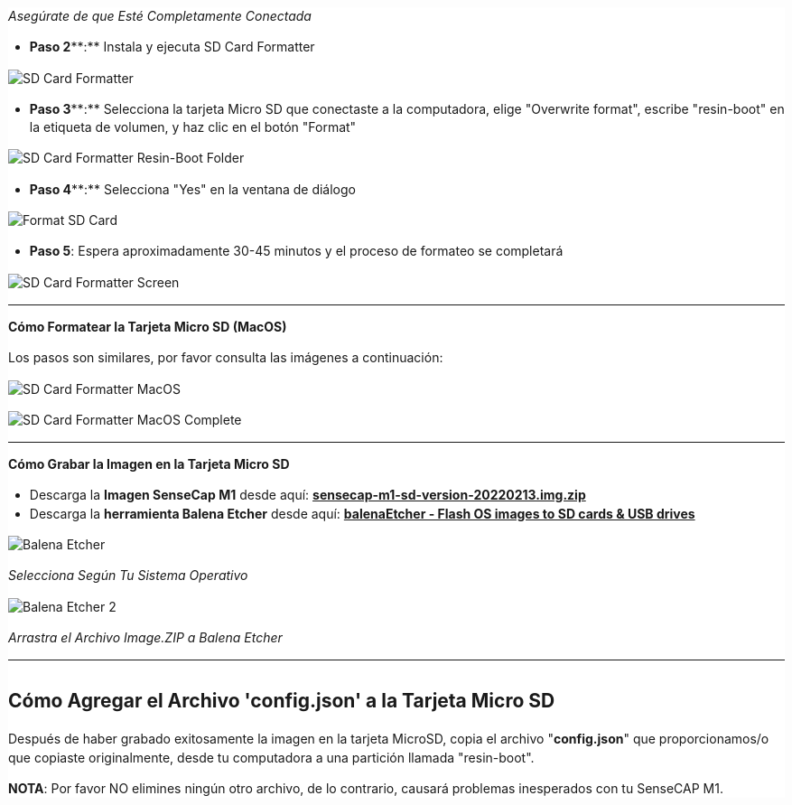 _Asegúrate de que Esté Completamente Conectada_

*   **Paso 2****:** Instala y ejecuta SD Card Formatter

![SD Card Formatter](https://www.sensecapmx.com/wp-content/uploads/2022/07/sd-card-formatter-1.png)

*   **Paso 3****:**  Selecciona la tarjeta Micro SD que conectaste a la computadora, elige "Overwrite format", escribe "resin-boot" en la etiqueta de volumen, y haz clic en el botón "Format"  
    

![SD Card Formatter Resin-Boot Folder](https://www.sensecapmx.com/wp-content/uploads/2022/07/formatter-resin-1.png)

*   **Paso 4****:**  Selecciona "Yes" en la ventana de diálogo  
    

![Format SD Card](https://www.sensecapmx.com/wp-content/uploads/2022/07/sd-card-1-2.png)

*   **Paso 5**: Espera aproximadamente 30-45 minutos y el proceso de formateo se completará

![SD Card Formatter Screen](https://www.sensecapmx.com/wp-content/uploads/2022/07/formatter-3-1.png)

* * *

**Cómo Formatear la Tarjeta Micro SD (MacOS)**

Los pasos son similares, por favor consulta las imágenes a continuación:

![SD Card Formatter MacOS](https://www.sensecapmx.com/wp-content/uploads/2022/07/mac-formatter-1-1.png)

![SD Card Formatter MacOS Complete](https://www.sensecapmx.com/wp-content/uploads/2022/07/mac-formatter-2-1.png)

* * *

**Cómo Grabar la Imagen en la Tarjeta Micro SD**

*   Descarga la **Imagen SenseCap M1** desde aquí: [**sensecap-m1-sd-version-20220213.img.zip**](https://drive.google.com/open?id=17nbsZ6wnQVxOh4KVfImaNwHNbdWz6LBh&authuser=0)
*   Descarga la **herramienta Balena Etcher** desde aquí: [**balenaEtcher - Flash OS images to SD cards & USB drives**](https://www.balena.io/etcher/)

![Balena Etcher](https://www.sensecapmx.com/wp-content/uploads/2022/07/balena.png)

_Selecciona Según Tu Sistema Operativo_

![Balena Etcher 2](https://www.sensecapmx.com/wp-content/uploads/2022/07/balena-2.png)

_Arrastra el Archivo Image.ZIP a Balena Etcher_

* * *

**Cómo Agregar el Archivo 'config.json' a la Tarjeta Micro SD**
------------------------------------------------------

Después de haber grabado exitosamente la imagen en la tarjeta MicroSD, copia el archivo "**config.json**" que proporcionamos/o que copiaste originalmente, desde tu computadora a una partición llamada "resin-boot".

**NOTA**: Por favor NO elimines ningún otro archivo, de lo contrario, causará problemas inesperados con tu SenseCAP M1.

